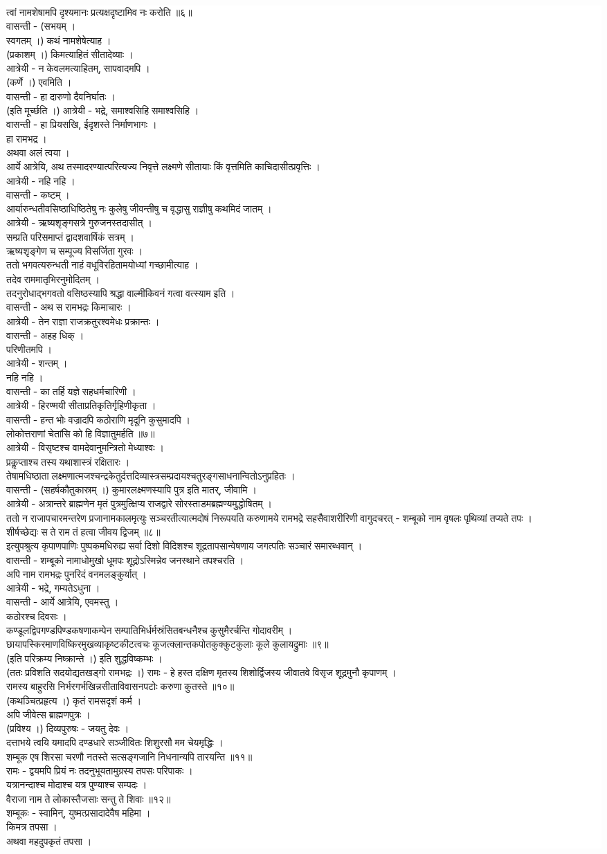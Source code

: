 त्वां नामशेषामपि दृश्यमानः प्रत्यक्षदृष्टामिव नः करोति ॥६॥  
वासन्ती - (सभयम् ।  
स्वगतम् ।) कथं नामशेषेत्याह ।  
(प्रकाशम् ।) किमत्याहितं सीतादेव्याः ।  
आत्रेयी - न केवलमत्याहितम्, सापवादमपि ।  
(कर्णे ।) एवमिति ।  
वासन्ती - हा दारुणो दैवनिर्घातः ।  
(इति मूर्च्छति ।) आत्रेयी - भद्रे, समाश्वसिहि समाश्वसिहि ।  
वासन्ती - हा प्रियसखि, ईदृशस्ते निर्माणभागः ।  
हा रामभद्र ।  
अथवा अलं त्वया ।  
आर्ये आत्रेयि, अथ तस्मादरण्यात्परित्यज्य निवृत्ते लक्ष्मणे सीतायाः किं वृत्तमिति काचिदासीत्प्रवृत्तिः ।  
आत्रेयी - नहि नहि ।  
वासन्ती - कष्टम् ।  
आर्यारुन्धतीवसिष्ठाधिष्ठितेषु नः कुलेषु जीवन्तीषु च वृद्धासु राज्ञीषु कथमिदं जातम् ।  
आत्रेयी - ऋष्यशृङ्गसत्रे गुरुजनस्तदासीत् ।  
सम्प्रति परिसमाप्तं द्वादशवार्षिकं सत्रम् ।  
ऋष्यशृङ्गेण च सम्पूज्य विसर्जिता गुरवः ।  
ततो भगवत्यरुन्धती नाहं वधूविरहितामयोध्यां गच्छामीत्याह ।  
तदेव राममातृभिरनुमोदितम् ।  
तदनुरोधाद्भगवतो वसिष्ठस्यापि श्रद्धा वाल्मीकिवनं गत्वा वत्स्याम इति ।  
वासन्ती - अथ स रामभद्रः किमाचारः ।  
आत्रेयी - तेन राज्ञा राजक्रतुरश्वमेधः प्रक्रान्तः ।  
वासन्ती - अहह धिक् ।  
परिणीतमपि ।  
आत्रेयी - शन्तम् ।  
नहि नहि ।  
वासन्ती - का तर्हि यज्ञे सहधर्मचारिणी ।  
आत्रेयी - हिरण्मयी सीताप्रतिकृतिर्गृहिणीकृता ।  
वासन्ती - हन्त भोः वज्रादपि कठोराणि मृदूनि कुसुमादपि ।  
लोकोत्तराणां चेतांसि को हि विज्ञातुमर्हति ॥७॥  
आत्रेयी - विसृष्टश्च वामदेवानुमन्त्रितो मेध्याश्वः ।  
प्रकॢप्ताश्च तस्य यथाशास्त्रं रक्षितारः ।  
तेषामधिष्ठाता लक्ष्मणात्मजश्चन्द्रकेतुर्दत्तदिव्यास्त्रसम्प्रदायश्चतुरङ्गसाधनान्वितोऽनुप्रहितः ।  
वासन्ती - (सहर्षकौतुकास्रम् ।) कुमारलक्ष्मणस्यापि पुत्र इति मातर्, जीवामि ।  
आत्रेयी - अत्रान्तरे ब्राह्मणेन मृतं पुत्रमुत्क्षिप्य राजद्वारे सोरस्ताडमब्रह्मण्यमुद्धोषितम् ।  
ततो न राजापचारमन्तरेण प्रजानामकालमृत्युः सञ्चरतीत्यात्मदोषं निरूपयति करुणामये रामभद्रे सहसैवाशरीरिणी वागुदचरत् - शम्बूको नाम वृषलः पृथिव्यां तप्यते तपः ।  
शीर्षच्छेद्यः स ते राम तं हत्वा जीवय द्विजम् ॥८॥  
इत्युपश्रुत्य कृपाणपाणिः पुष्पकमधिरुह्य सर्वा दिशो विदिशश्च शूद्रतापसान्वेषणाय जगत्पतिः सञ्चारं समारब्धवान् ।  
वासन्ती - शम्बूको नामाधोमुखो धूमपः शूद्रोऽस्मिन्नेव जनस्थाने तपश्चरति ।  
अपि नाम रामभद्रः पुनरिदं वनमलङ्कुर्यात् ।  
आत्रेयी - भद्रे, गम्यतेऽधुना ।  
वासन्ती - आर्ये आत्रेयि, एवमस्तु ।  
कठोरश्च दिवसः ।  
कण्डूलद्विपगण्डपिण्डकषणाकम्पेन सम्पातिभिर्धर्मस्रंसितबन्धनैश्च कुसुमैरर्चन्ति गोदावरीम् ।  
छायापस्किरमाणविष्किरमुखव्याकृष्टकीटत्वचः कूजत्क्लान्तकपोतकुक्कुटकुलाः कूले कुलायद्रुमाः ॥९॥  
(इति परिक्रम्य निष्क्रान्ते ।) इति शुद्धविष्कम्भः ।  
(ततः प्रविशति सदयोद्यतखड्गो रामभद्रः ।) रामः - हे हस्त दक्षिण मृतस्य शिशोर्द्विजस्य जीवातवे विसृज शूद्रमुनौ कृपाणम् ।  
रामस्य बाहुरसि निर्भरगर्भखिन्नसीताविवासनपटोः करुणा कुतस्ते ॥१०॥  
(कथञ्चित्प्रहृत्य ।) कृतं रामसदृशं कर्म ।  
अपि जीवेत्स ब्राह्मणपुत्रः ।  
(प्रविश्य ।) दिव्यपुरुषः - जयतु देवः ।  
दत्ताभये त्वयि यमादपि दण्डधारे सञ्जीवितः शिशुरसौ मम चेयमृद्धिः ।  
शम्बूक एष शिरसा चरणौ नतस्ते सत्सङ्गजानि निधनान्यपि तारयन्ति ॥११॥  
रामः - द्वयमपि प्रियं नः तदनुभूयतामुग्रस्य तपसः परिपाकः ।  
यत्रानन्दाश्च मोदाश्च यत्र पुण्याश्च सम्पदः ।  
वैराजा नाम ते लोकास्तैजसाः सन्तु ते शिवाः ॥१२॥  
शम्बूकः - स्वामिन्, युष्मत्प्रसादादेवैष महिमा ।  
किमत्र तपसा ।  
अथवा महदुपकृतं तपसा ।  